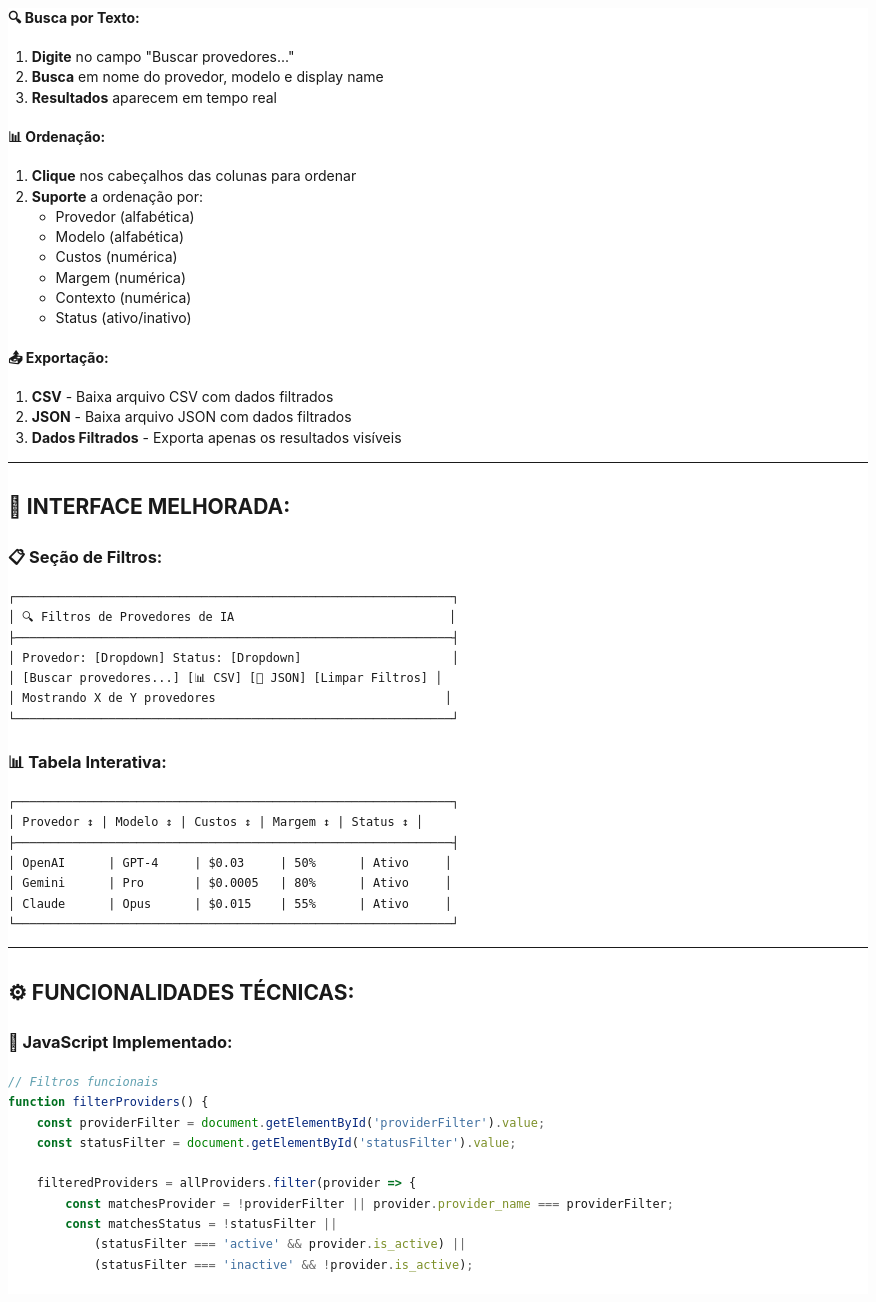 #### **🔍 Busca por Texto:**
1. **Digite** no campo "Buscar provedores..."
2. **Busca** em nome do provedor, modelo e display name
3. **Resultados** aparecem em tempo real

#### **📊 Ordenação:**
1. **Clique** nos cabeçalhos das colunas para ordenar
2. **Suporte** a ordenação por:
   - Provedor (alfabética)
   - Modelo (alfabética)
   - Custos (numérica)
   - Margem (numérica)
   - Contexto (numérica)
   - Status (ativo/inativo)

#### **📤 Exportação:**
1. **CSV** - Baixa arquivo CSV com dados filtrados
2. **JSON** - Baixa arquivo JSON com dados filtrados
3. **Dados Filtrados** - Exporta apenas os resultados visíveis

---

## 🎨 **INTERFACE MELHORADA:**

### **📋 Seção de Filtros:**
```
┌─────────────────────────────────────────────────────────────┐
│ 🔍 Filtros de Provedores de IA                              │
├─────────────────────────────────────────────────────────────┤
│ Provedor: [Dropdown] Status: [Dropdown]                     │
│ [Buscar provedores...] [📊 CSV] [📄 JSON] [Limpar Filtros] │
│ Mostrando X de Y provedores                                │
└─────────────────────────────────────────────────────────────┘
```

### **📊 Tabela Interativa:**
```
┌─────────────────────────────────────────────────────────────┐
│ Provedor ↕️ | Modelo ↕️ | Custos ↕️ | Margem ↕️ | Status ↕️ │
├─────────────────────────────────────────────────────────────┤
│ OpenAI      | GPT-4     | $0.03     | 50%      | Ativo     │
│ Gemini      | Pro       | $0.0005   | 80%      | Ativo     │
│ Claude      | Opus      | $0.015    | 55%      | Ativo     │
└─────────────────────────────────────────────────────────────┘
```

---

## ⚙️ **FUNCIONALIDADES TÉCNICAS:**

### **🔧 JavaScript Implementado:**
```javascript
// Filtros funcionais
function filterProviders() {
    const providerFilter = document.getElementById('providerFilter').value;
    const statusFilter = document.getElementById('statusFilter').value;
    
    filteredProviders = allProviders.filter(provider => {
        const matchesProvider = !providerFilter || provider.provider_name === providerFilter;
        const matchesStatus = !statusFilter || 
            (statusFilter === 'active' && provider.is_active) ||
            (statusFilter === 'inactive' && !provider.is_active);
        
```